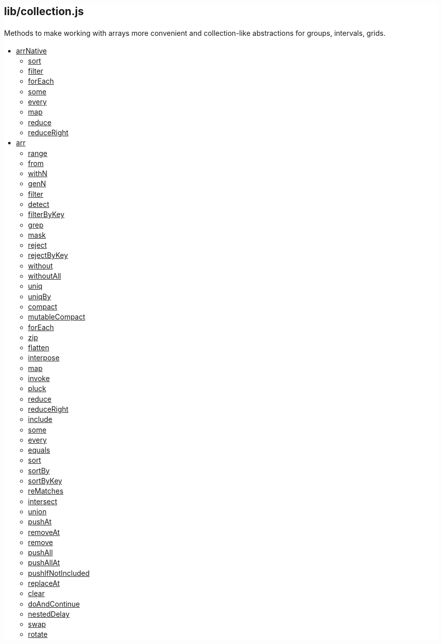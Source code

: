 ## lib/collection.js

Methods to make working with arrays more convenient and collection-like
abstractions for groups, intervals, grids.


- [arrNative](#arrNative)
  - [sort](#arrNative-sort)
  - [filter](#arrNative-filter)
  - [forEach](#arrNative-forEach)
  - [some](#arrNative-some)
  - [every](#arrNative-every)
  - [map](#arrNative-map)
  - [reduce](#arrNative-reduce)
  - [reduceRight](#arrNative-reduceRight)
- [arr](#arr)
  - [range](#arr-range)
  - [from](#arr-from)
  - [withN](#arr-withN)
  - [genN](#arr-genN)
  - [filter](#arr-filter)
  - [detect](#arr-detect)
  - [filterByKey](#arr-filterByKey)
  - [grep](#arr-grep)
  - [mask](#arr-mask)
  - [reject](#arr-reject)
  - [rejectByKey](#arr-rejectByKey)
  - [without](#arr-without)
  - [withoutAll](#arr-withoutAll)
  - [uniq](#arr-uniq)
  - [uniqBy](#arr-uniqBy)
  - [compact](#arr-compact)
  - [mutableCompact](#arr-mutableCompact)
  - [forEach](#arr-forEach)
  - [zip](#arr-zip)
  - [flatten](#arr-flatten)
  - [interpose](#arr-interpose)
  - [map](#arr-map)
  - [invoke](#arr-invoke)
  - [pluck](#arr-pluck)
  - [reduce](#arr-reduce)
  - [reduceRight](#arr-reduceRight)
  - [include](#arr-include)
  - [some](#arr-some)
  - [every](#arr-every)
  - [equals](#arr-equals)
  - [sort](#arr-sort)
  - [sortBy](#arr-sortBy)
  - [sortByKey](#arr-sortByKey)
  - [reMatches](#arr-reMatches)
  - [intersect](#arr-intersect)
  - [union](#arr-union)
  - [pushAt](#arr-pushAt)
  - [removeAt](#arr-removeAt)
  - [remove](#arr-remove)
  - [pushAll](#arr-pushAll)
  - [pushAllAt](#arr-pushAllAt)
  - [pushIfNotIncluded](#arr-pushIfNotIncluded)
  - [replaceAt](#arr-replaceAt)
  - [clear](#arr-clear)
  - [doAndContinue](#arr-doAndContinue)
  - [nestedDelay](#arr-nestedDelay)
  - [swap](#arr-swap)
  - [rotate](#arr-rotate)